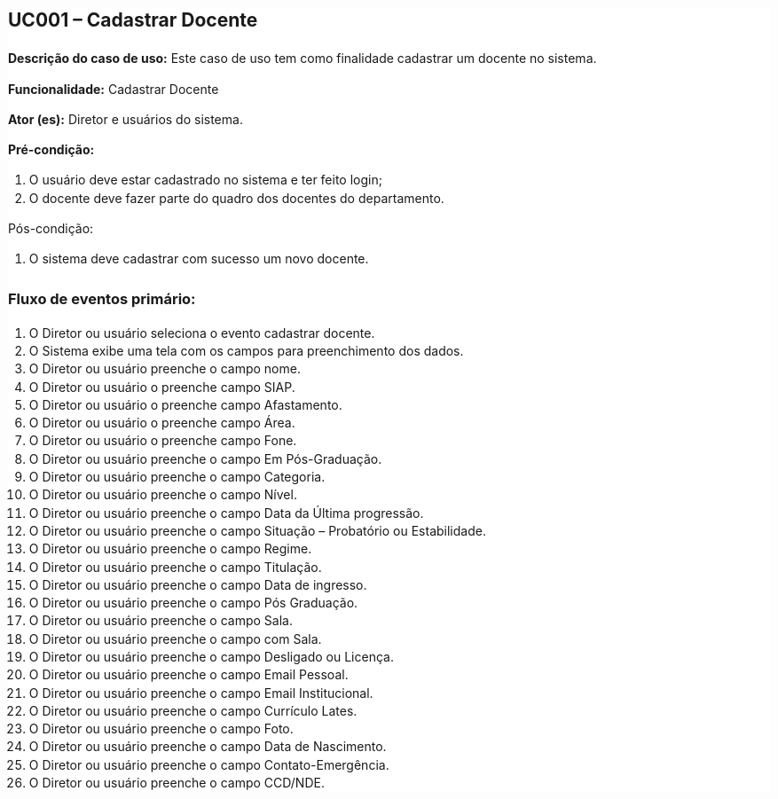 <a style = "width: 80px;
    line-height: 80px;
    overflow: hidden;
    z-index: 999;
    display: none;
    cursor: pointer;
    -moz-transform: rotate(270deg);
    -webkit-transform: rotate(270deg);
    -o-transform: rotate(270deg);
    -ms-transform: rotate(270deg);
    transform: rotate(270deg);
    position: fixed;
    bottom: 20px;
    right: 10px;
    background-color: #DDD;
    color: #555;
    text-align: center;
    font-size: 50px;
    text-decoration: none;" id="back2Top" title="Back to top" href="#indice">&#10148;</a>

<div id='UC001' />

## UC001 – Cadastrar Docente

**Descrição do caso de uso:** Este caso de uso tem como finalidade cadastrar um docente no sistema.

**Funcionalidade:** Cadastrar Docente

**Ator (es):** Diretor e usuários do sistema.

 **Pré-condição:**

1.  O usuário deve estar cadastrado no sistema e ter feito login;
2.  O docente deve fazer parte do quadro dos docentes do departamento.

Pós-condição:

1.   O sistema deve cadastrar com sucesso um novo docente.

### Fluxo de eventos primário:

1.  O Diretor ou usuário seleciona o evento cadastrar docente.
2.  O Sistema exibe uma tela com os campos para preenchimento dos dados.
3.  O Diretor ou usuário preenche o campo nome.
4.  O Diretor ou usuário o preenche campo SIAP.
5.  O Diretor ou usuário o preenche campo Afastamento.
6.  O Diretor ou usuário o preenche campo Área.
7.  O Diretor ou usuário o preenche campo Fone.
8.  O Diretor ou usuário preenche o campo Em Pós-Graduação.
9.  O Diretor ou usuário preenche o campo Categoria.
10. O Diretor ou usuário preenche o campo Nível.
11. O Diretor ou usuário preenche o campo Data da Última progressão.
12. O Diretor ou usuário preenche o campo Situação – Probatório ou Estabilidade.
13. O Diretor ou usuário preenche o campo Regime.
14. O Diretor ou usuário preenche o campo Titulação.
15. O Diretor ou usuário preenche o campo Data de ingresso.
16. O Diretor ou usuário preenche o campo Pós Graduação.
17. O Diretor ou usuário preenche o campo Sala.
18. O Diretor ou usuário preenche o campo com Sala.
19. O Diretor ou usuário preenche o campo Desligado ou Licença.
20. O Diretor ou usuário preenche o campo Email Pessoal.
21. O Diretor ou usuário preenche o campo Email Institucional.
22. O Diretor ou usuário preenche o campo Currículo Lates.
23. O Diretor ou usuário preenche o campo Foto.
24. O Diretor ou usuário preenche o campo Data de Nascimento.
25. O Diretor ou usuário preenche o campo Contato-Emergência.
26. O Diretor ou usuário preenche o campo CCD/NDE.